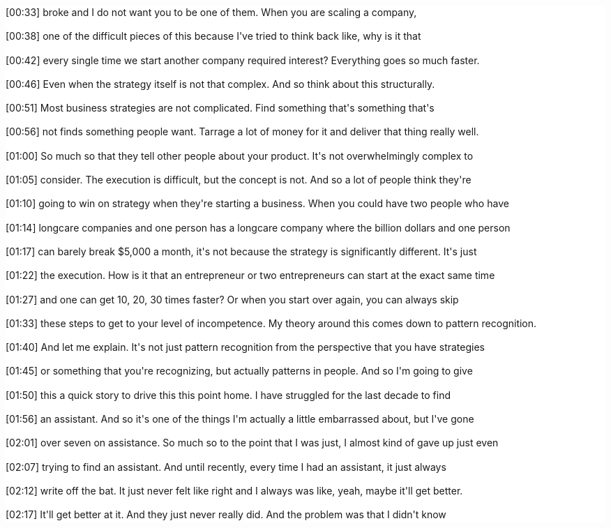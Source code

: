 [00:33] broke and I do not want you to be one of them. When you are scaling a company,

[00:38] one of the difficult pieces of this because I've tried to think back like, why is it that

[00:42] every single time we start another company required interest? Everything goes so much faster.

[00:46] Even when the strategy itself is not that complex. And so think about this structurally.

[00:51] Most business strategies are not complicated. Find something that's something that's

[00:56] not finds something people want. Tarrage a lot of money for it and deliver that thing really well.

[01:00] So much so that they tell other people about your product. It's not overwhelmingly complex to

[01:05] consider. The execution is difficult, but the concept is not. And so a lot of people think they're

[01:10] going to win on strategy when they're starting a business. When you could have two people who have

[01:14] longcare companies and one person has a longcare company where the billion dollars and one person

[01:17] can barely break $5,000 a month, it's not because the strategy is significantly different. It's just

[01:22] the execution. How is it that an entrepreneur or two entrepreneurs can start at the exact same time

[01:27] and one can get 10, 20, 30 times faster? Or when you start over again, you can always skip

[01:33] these steps to get to your level of incompetence. My theory around this comes down to pattern recognition.

[01:40] And let me explain. It's not just pattern recognition from the perspective that you have strategies

[01:45] or something that you're recognizing, but actually patterns in people. And so I'm going to give

[01:50] this a quick story to drive this this point home. I have struggled for the last decade to find

[01:56] an assistant. And so it's one of the things I'm actually a little embarrassed about, but I've gone

[02:01] over seven on assistance. So much so to the point that I was just, I almost kind of gave up just even

[02:07] trying to find an assistant. And until recently, every time I had an assistant, it just always

[02:12] write off the bat. It just never felt like right and I always was like, yeah, maybe it'll get better.

[02:17] It'll get better at it. And they just never really did. And the problem was that I didn't know
